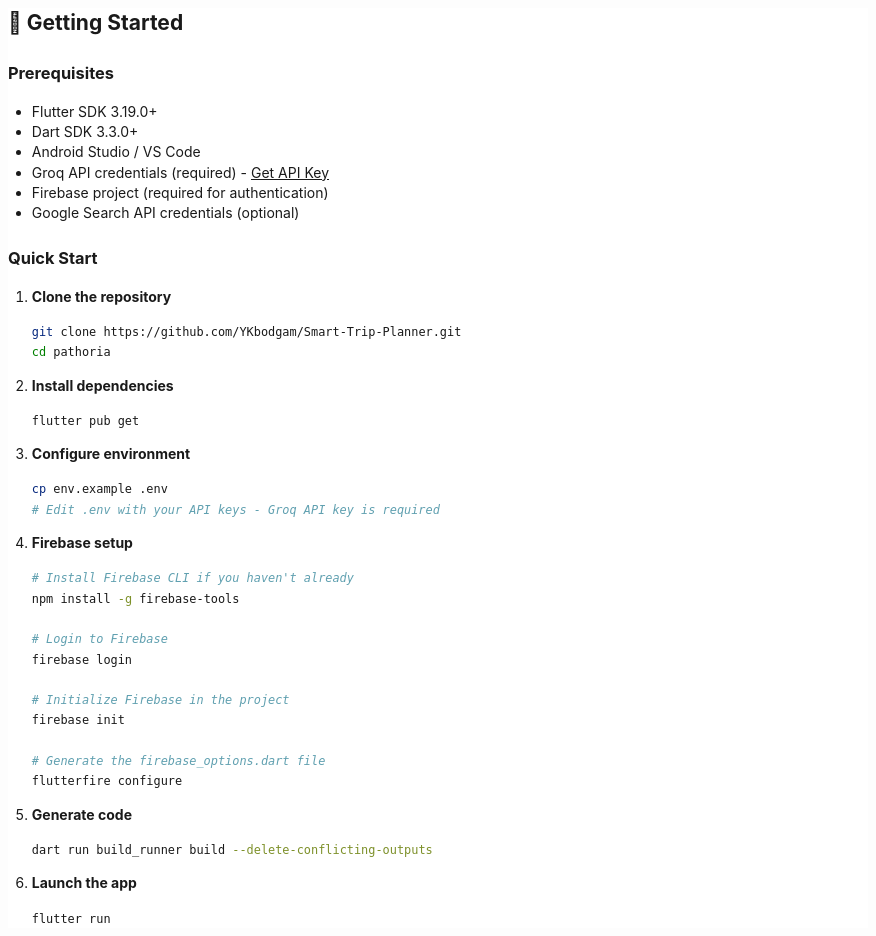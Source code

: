 
## 🚀 Getting Started

### Prerequisites
- Flutter SDK 3.19.0+
- Dart SDK 3.3.0+
- Android Studio / VS Code
- Groq API credentials (required) - [Get API Key](https://console.groq.com/)
- Firebase project (required for authentication)
- Google Search API credentials (optional)

### Quick Start

1. **Clone the repository**
   ```bash
   git clone https://github.com/YKbodgam/Smart-Trip-Planner.git
   cd pathoria
   ```

2. **Install dependencies**
   ```bash
   flutter pub get
   ```

3. **Configure environment**
   ```bash
   cp env.example .env
   # Edit .env with your API keys - Groq API key is required
   ```

4. **Firebase setup**
   ```bash
   # Install Firebase CLI if you haven't already
   npm install -g firebase-tools
   
   # Login to Firebase
   firebase login
   
   # Initialize Firebase in the project
   firebase init
   
   # Generate the firebase_options.dart file
   flutterfire configure
   ```

5. **Generate code**
   ```bash
   dart run build_runner build --delete-conflicting-outputs
   ```

6. **Launch the app**
   ```bash
   flutter run
   ```
